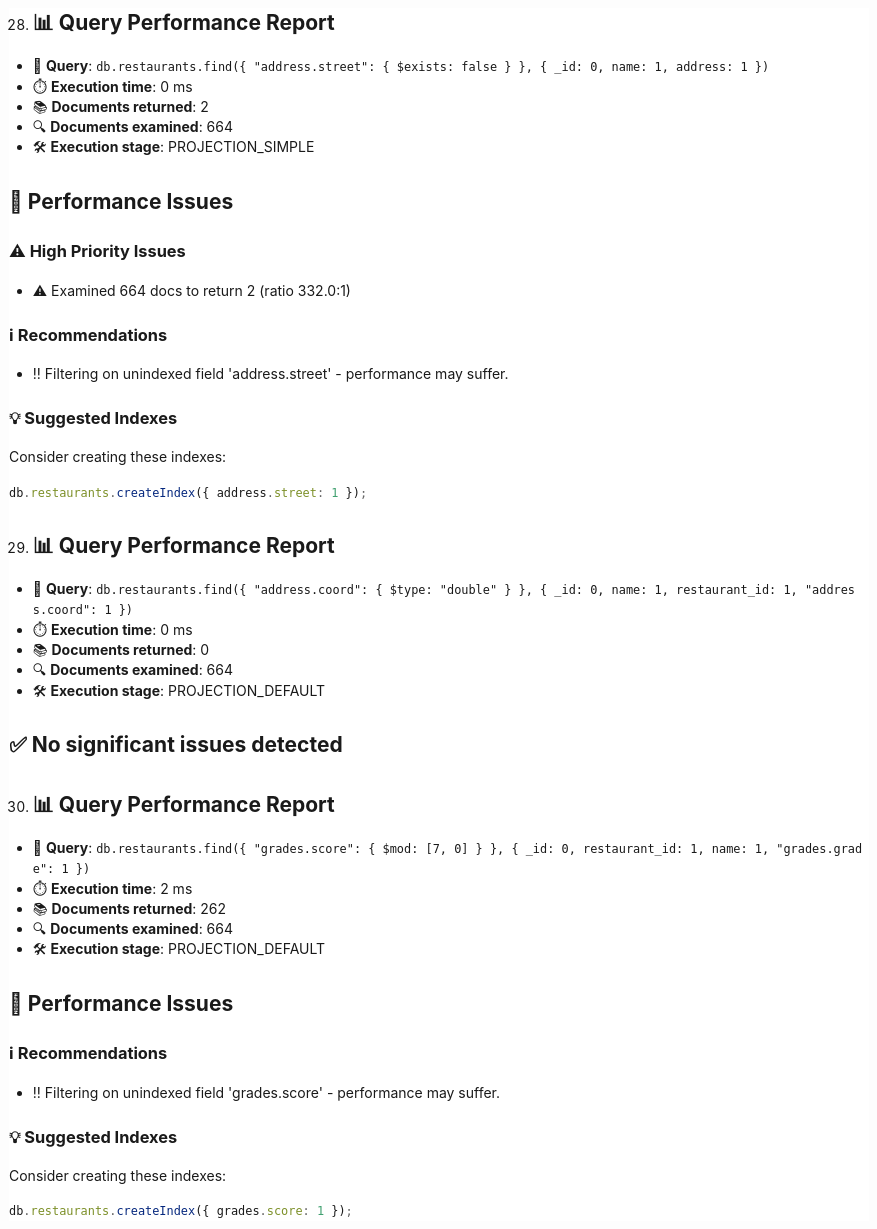 
28. ## 📊 Query Performance Report

- 🧪 **Query**: `db.restaurants.find({ "address.street": { $exists: false } }, { _id: 0, name: 1, address: 1 })`
- ⏱️ **Execution time**: 0 ms
- 📚 **Documents returned**: 2
- 🔍 **Documents examined**: 664
- 🛠️ **Execution stage**: PROJECTION_SIMPLE

## 🚨 Performance Issues

### ⚠️ High Priority Issues
- ⚠️ Examined 664 docs to return 2 (ratio 332.0:1)

### ℹ️ Recommendations
- ‼️ Filtering on unindexed field 'address.street' - performance may suffer.

### 💡 Suggested Indexes
Consider creating these indexes:
```javascript
db.restaurants.createIndex({ address.street: 1 });
```


29. ## 📊 Query Performance Report

- 🧪 **Query**: `db.restaurants.find({ "address.coord": { $type: "double" } }, { _id: 0, name: 1, restaurant_id: 1, "address.coord": 1 })`
- ⏱️ **Execution time**: 0 ms
- 📚 **Documents returned**: 0
- 🔍 **Documents examined**: 664
- 🛠️ **Execution stage**: PROJECTION_DEFAULT

## ✅ No significant issues detected


30. ## 📊 Query Performance Report

- 🧪 **Query**: `db.restaurants.find({ "grades.score": { $mod: [7, 0] } }, { _id: 0, restaurant_id: 1, name: 1, "grades.grade": 1 })`
- ⏱️ **Execution time**: 2 ms
- 📚 **Documents returned**: 262
- 🔍 **Documents examined**: 664
- 🛠️ **Execution stage**: PROJECTION_DEFAULT

## 🚨 Performance Issues

### ℹ️ Recommendations
- ‼️ Filtering on unindexed field 'grades.score' - performance may suffer.

### 💡 Suggested Indexes
Consider creating these indexes:
```javascript
db.restaurants.createIndex({ grades.score: 1 });
```
